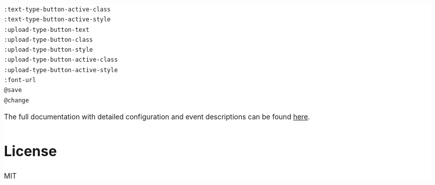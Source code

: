 ```
:text-type-button-active-class
:text-type-button-active-style
:upload-type-button-text
:upload-type-button-class
:upload-type-button-style
:upload-type-button-active-class
:upload-type-button-active-style
:font-url
@save
@change
````

The full documentation with detailed configuration and event descriptions can be found [here](https://www.docuseal.co/docs/embedded/signature#vue).

# License

MIT
